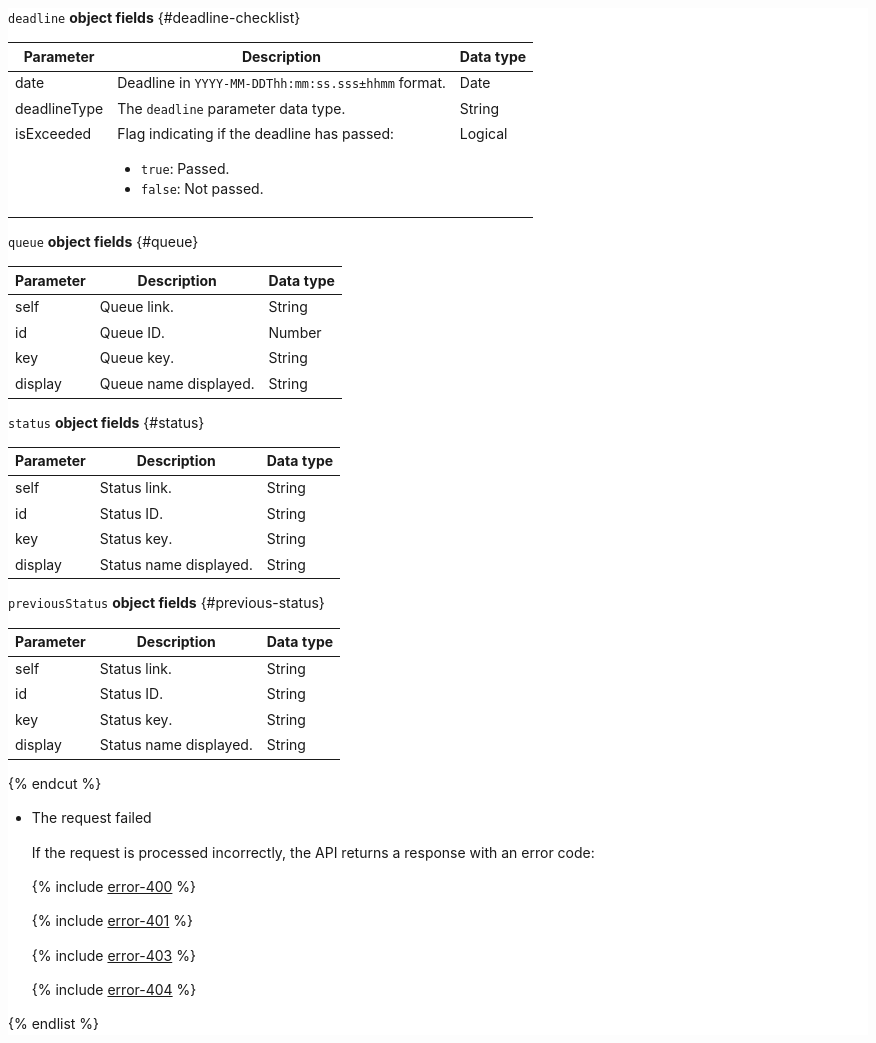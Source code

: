   `deadline` **object fields** {#deadline-checklist}

   | Parameter | Description | Data type |
   ----- | ----- | -----
   | date | Deadline in `YYYY-MM-DDThh:mm:ss.sss±hhmm` format. | Date |
   | deadlineType | The `deadline` parameter data type. | String |
   | isExceeded | Flag indicating if the deadline has passed:  <ul><li>`true`: Passed.</li><li>`false`: Not passed.</li></ul> | Logical |


   `queue` **object fields** {#queue}

   | Parameter | Description | Data type |
   ----- | ----- | -----
   | self | Queue link. | String |
   | id | Queue ID. | Number |
   | key | Queue key. | String |
   | display | Queue name displayed. | String |

   `status` **object fields** {#status}

   | Parameter | Description | Data type |
   ----- | ----- | -----
   | self | Status link. | String |
   | id | Status ID. | String |
   | key | Status key. | String |
   | display | Status name displayed. | String |

   `previousStatus` **object fields** {#previous-status}

   | Parameter | Description | Data type |
   ----- | ----- | -----
   | self | Status link. | String |
   | id | Status ID. | String |
   | key | Status key. | String |
   | display | Status name displayed. | String |

   {% endcut %}

- The request failed

   If the request is processed incorrectly, the API returns a response with an error code:

   {% include [error-400](../../../_includes/tracker/api/answer-error-400.md) %}

   {% include [error-401](../../../_includes/tracker/api/answer-error-401.md) %}

   {% include [error-403](../../../_includes/tracker/api/answer-error-403.md) %}

   {% include [error-404](../../../_includes/tracker/api/answer-error-404.md) %}

{% endlist %}
